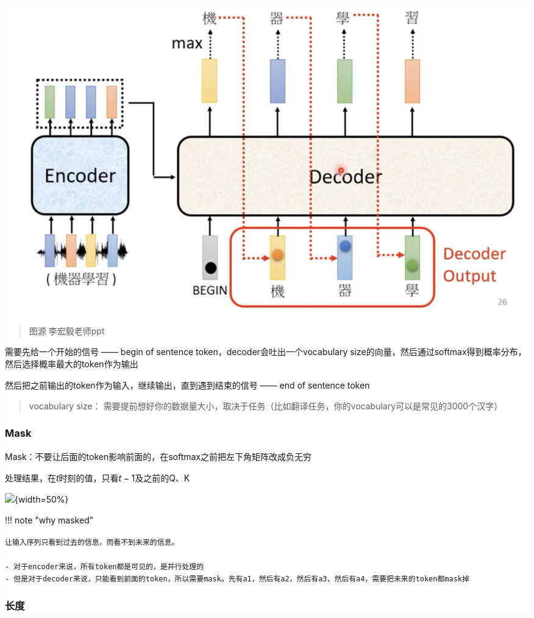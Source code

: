 ![](assets/02-Transformer.assets/202507030949023.png)
> 图源 李宏毅老师ppt

需要先给一个开始的信号 —— begin of sentence token，decoder会吐出一个vocabulary size的向量，然后通过softmax得到概率分布，然后选择概率最大的token作为输出

然后把之前输出的token作为输入，继续输出，直到遇到结束的信号 —— end of sentence token


> vocabulary size： 需要提前想好你的数据量大小，取决于任务（比如翻译任务，你的vocabulary可以是常见的3000个汉字）


### Mask

Mask：不要让后面的token影响前面的，在softmax之前把左下角矩阵改成负无穷

处理结果，在$t$时刻的值，只看$t-1$及之前的Q、K

![](assets/02-Transformer.assets/202507041132597.png){width=50%}

!!! note "why masked"

    让输入序列只看到过去的信息，而看不到未来的信息。
    
    - 对于encoder来说，所有token都是可见的，是并行处理的
    - 但是对于decoder来说，只能看到前面的token，所以需要mask。先有a1，然后有a2，然后有a3，然后有a4，需要把未来的token都mask掉




### 长度
